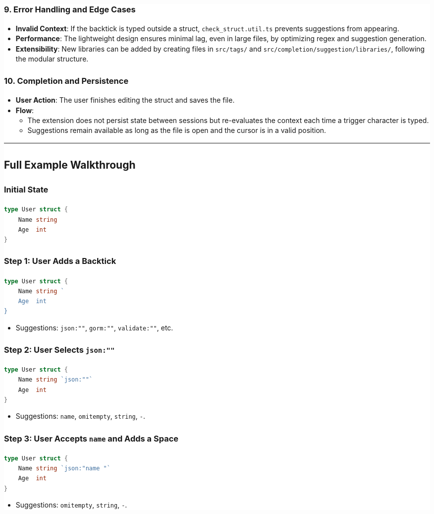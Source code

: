 ### 9. **Error Handling and Edge Cases**
- **Invalid Context**: If the backtick is typed outside a struct, `check_struct.util.ts` prevents suggestions from appearing.
- **Performance**: The lightweight design ensures minimal lag, even in large files, by optimizing regex and suggestion generation.
- **Extensibility**: New libraries can be added by creating files in `src/tags/` and `src/completion/suggestion/libraries/`, following the modular structure.

### 10. **Completion and Persistence**
- **User Action**: The user finishes editing the struct and saves the file.
- **Flow**:
  - The extension does not persist state between sessions but re-evaluates the context each time a trigger character is typed.
  - Suggestions remain available as long as the file is open and the cursor is in a valid position.

---

## Full Example Walkthrough
### Initial State
```go
type User struct {
    Name string
    Age  int
}
```

### Step 1: User Adds a Backtick
```go
type User struct {
    Name string `
    Age  int
}
```
- Suggestions: `json:""`, `gorm:""`, `validate:""`, etc.

### Step 2: User Selects `json:""`
```go
type User struct {
    Name string `json:""`
    Age  int
}
```
- Suggestions: `name`, `omitempty`, `string`, `-`.

### Step 3: User Accepts `name` and Adds a Space
```go
type User struct {
    Name string `json:"name "`
    Age  int
}
```
- Suggestions: `omitempty`, `string`, `-`.
